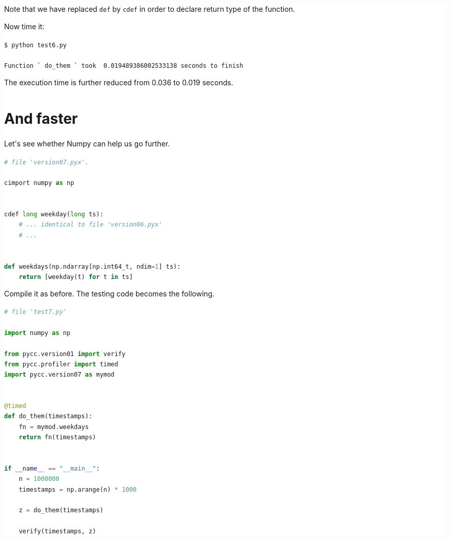 Note that we have replaced `def` by `cdef` in order to declare return type of the function.

Now time it:

```bash
$ python test6.py 

Function ` do_them ` took  0.019489386002533138 seconds to finish
```

The execution time is further reduced from 0.036 to 0.019 seconds.


And faster
==========

Let's see whether Numpy can help us go further.


```python
# file 'version07.pyx'.

cimport numpy as np


cdef long weekday(long ts):
    # ... identical to file 'version06.pyx'
    # ... 


def weekdays(np.ndarray[np.int64_t, ndim=1] ts):
    return [weekday(t) for t in ts]
```

Compile it as before. The testing code becomes the following.


```python
# file 'test7.py'

import numpy as np

from pycc.version01 import verify
from pycc.profiler import timed
import pycc.version07 as mymod


@timed
def do_them(timestamps):
    fn = mymod.weekdays
    return fn(timestamps)


if __name__ == "__main__":
    n = 1000000
    timestamps = np.arange(n) * 1000

    z = do_them(timestamps)

    verify(timestamps, z)
```
